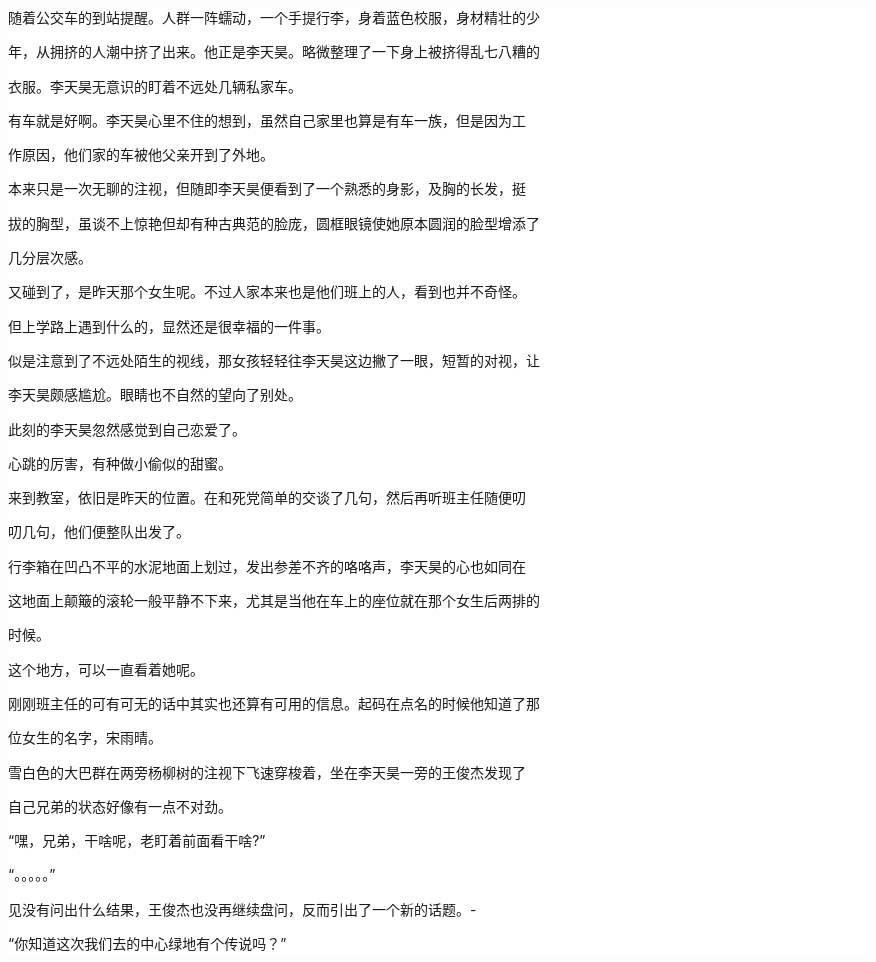 随着公交车的到站提醒。人群一阵蠕动，一个手提行李，身着蓝色校服，身材精壮的少

年，从拥挤的人潮中挤了出来。他正是李天昊。略微整理了一下身上被挤得乱七八糟的

衣服。李天昊无意识的盯着不远处几辆私家车。



有车就是好啊。李天昊心里不住的想到，虽然自己家里也算是有车一族，但是因为工

作原因，他们家的车被他父亲开到了外地。



本来只是一次无聊的注视，但随即李天昊便看到了一个熟悉的身影，及胸的长发，挺

拔的胸型，虽谈不上惊艳但却有种古典范的脸庞，圆框眼镜使她原本圆润的脸型增添了

几分层次感。



又碰到了，是昨天那个女生呢。不过人家本来也是他们班上的人，看到也并不奇怪。

但上学路上遇到什么的，显然还是很幸福的一件事。



似是注意到了不远处陌生的视线，那女孩轻轻往李天昊这边撇了一眼，短暂的对视，让

李天昊颇感尴尬。眼睛也不自然的望向了别处。

此刻的李天昊忽然感觉到自己恋爱了。

心跳的厉害，有种做小偷似的甜蜜。



来到教室，依旧是昨天的位置。在和死党简单的交谈了几句，然后再听班主任随便叨

叨几句，他们便整队出发了。



行李箱在凹凸不平的水泥地面上划过，发出参差不齐的咯咯声，李天昊的心也如同在

这地面上颠簸的滚轮一般平静不下来，尤其是当他在车上的座位就在那个女生后两排的

时候。

这个地方，可以一直看着她呢。

刚刚班主任的可有可无的话中其实也还算有可用的信息。起码在点名的时候他知道了那

位女生的名字，宋雨晴。



雪白色的大巴群在两旁杨柳树的注视下飞速穿梭着，坐在李天昊一旁的王俊杰发现了

自己兄弟的状态好像有一点不对劲。

“嘿，兄弟，干啥呢，老盯着前面看干啥?”

“。。。。。”

见没有问出什么结果，王俊杰也没再继续盘问，反而引出了一个新的话题。-

“你知道这次我们去的中心绿地有个传说吗？”
